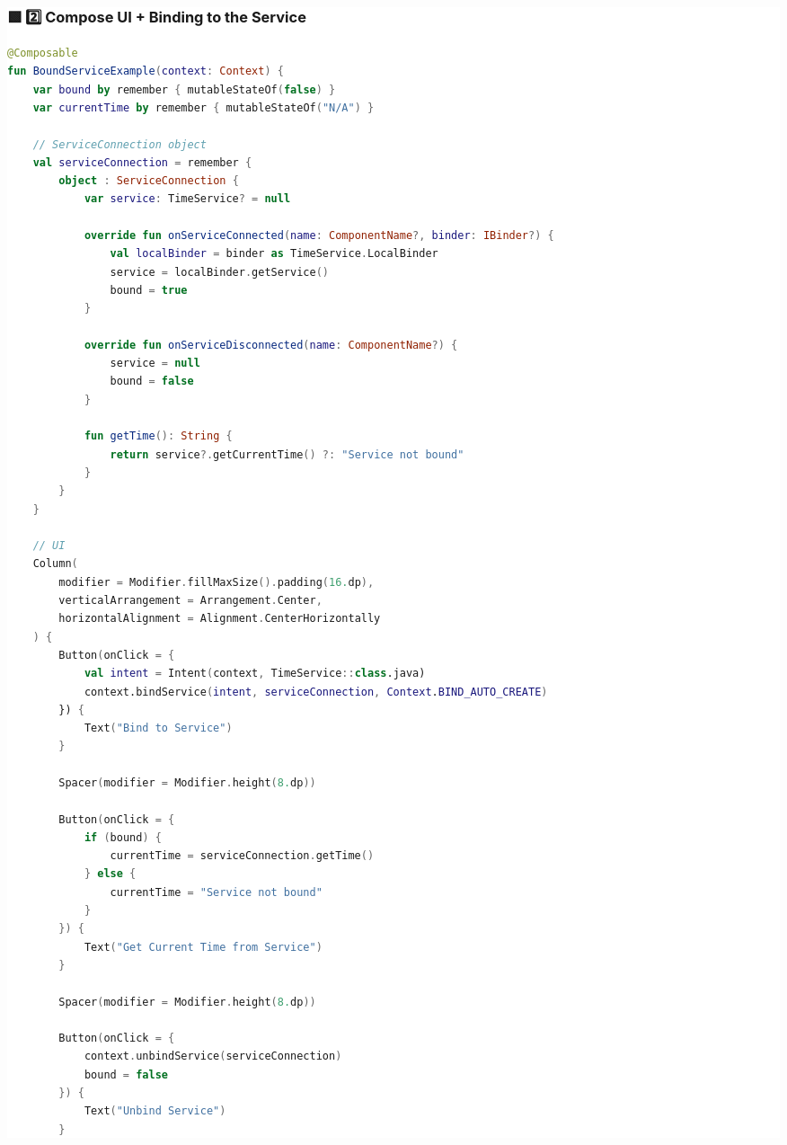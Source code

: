 
### 🟩 **2️⃣ Compose UI + Binding to the Service**

```kotlin
@Composable
fun BoundServiceExample(context: Context) {
    var bound by remember { mutableStateOf(false) }
    var currentTime by remember { mutableStateOf("N/A") }

    // ServiceConnection object
    val serviceConnection = remember {
        object : ServiceConnection {
            var service: TimeService? = null

            override fun onServiceConnected(name: ComponentName?, binder: IBinder?) {
                val localBinder = binder as TimeService.LocalBinder
                service = localBinder.getService()
                bound = true
            }

            override fun onServiceDisconnected(name: ComponentName?) {
                service = null
                bound = false
            }

            fun getTime(): String {
                return service?.getCurrentTime() ?: "Service not bound"
            }
        }
    }

    // UI
    Column(
        modifier = Modifier.fillMaxSize().padding(16.dp),
        verticalArrangement = Arrangement.Center,
        horizontalAlignment = Alignment.CenterHorizontally
    ) {
        Button(onClick = {
            val intent = Intent(context, TimeService::class.java)
            context.bindService(intent, serviceConnection, Context.BIND_AUTO_CREATE)
        }) {
            Text("Bind to Service")
        }

        Spacer(modifier = Modifier.height(8.dp))

        Button(onClick = {
            if (bound) {
                currentTime = serviceConnection.getTime()
            } else {
                currentTime = "Service not bound"
            }
        }) {
            Text("Get Current Time from Service")
        }

        Spacer(modifier = Modifier.height(8.dp))

        Button(onClick = {
            context.unbindService(serviceConnection)
            bound = false
        }) {
            Text("Unbind Service")
        }
```